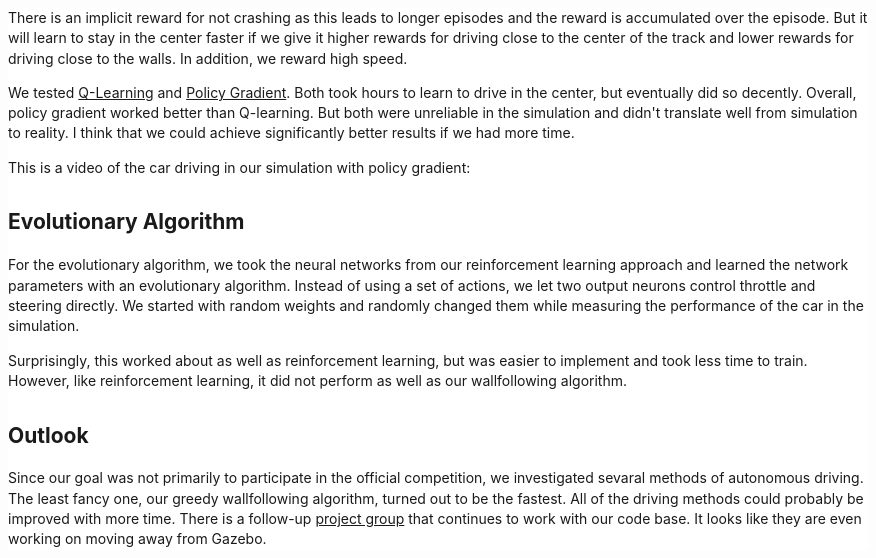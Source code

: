 There is an implicit reward for not crashing as this leads to longer episodes and the reward is accumulated over the episode.
But it will learn to stay in the center faster if we give it higher rewards for driving close to the center of the track and lower rewards for driving close to the walls.
In addition, we reward high speed.

We tested [Q-Learning](https://en.wikipedia.org/wiki/Q-learning) and [Policy Gradient](https://en.wikipedia.org/wiki/Reinforcement_learning#Direct_policy_search).
Both took hours to learn to drive in the center, but eventually did so decently.
Overall, policy gradient worked better than Q-learning.
But both were unreliable in the simulation and didn't translate well from simulation to reality.
I think that we could achieve significantly better results if we had more time.

This is a video of the car driving in our simulation with policy gradient:

<video autoplay loop muted><source src="/article/arpg/policy_gradient.mp4" type="video/mp4"/></video>

## Evolutionary Algorithm

For the evolutionary algorithm, we took the neural networks from our reinforcement learning approach and learned the network parameters with an evolutionary algorithm.
Instead of using a set of actions, we let two output neurons control throttle and steering directly.
We started with random weights and randomly changed them while measuring the performance of the car in the simulation.

Surprisingly, this worked about as well as reinforcement learning, but was easier to implement and took less time to train.
However, like reinforcement learning, it did not perform as well as our wallfollowing algorithm.

## Outlook

Since our goal was not primarily to participate in the official competition, we investigated sevaral methods of autonomous driving.
The least fancy one, our greedy wallfollowing algorithm, turned out to be the fastest.
All of the driving methods could probably be improved with more time.
There is a follow-up [project group](https://github.com/arpg-sophisticated/ar-tu-do) that continues to work with our code base.
It looks like they are even working on moving away from Gazebo.
